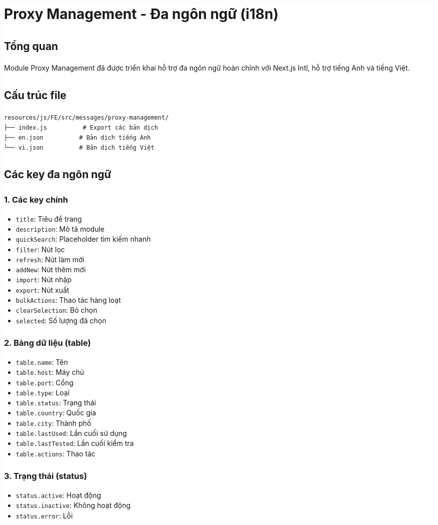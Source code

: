 # Proxy Management - Đa ngôn ngữ (i18n)

## Tổng quan

Module Proxy Management đã được triển khai hỗ trợ đa ngôn ngữ hoàn chỉnh với Next.js Intl, hỗ trợ tiếng Anh và tiếng Việt.

## Cấu trúc file

```
resources/js/FE/src/messages/proxy-management/
├── index.js          # Export các bản dịch
├── en.json          # Bản dịch tiếng Anh
└── vi.json          # Bản dịch tiếng Việt
```

## Các key đa ngôn ngữ

### 1. Các key chính
- `title`: Tiêu đề trang
- `description`: Mô tả module
- `quickSearch`: Placeholder tìm kiếm nhanh
- `filter`: Nút lọc
- `refresh`: Nút làm mới
- `addNew`: Nút thêm mới
- `import`: Nút nhập
- `export`: Nút xuất
- `bulkActions`: Thao tác hàng loạt
- `clearSelection`: Bỏ chọn
- `selected`: Số lượng đã chọn

### 2. Bảng dữ liệu (table)
- `table.name`: Tên
- `table.host`: Máy chủ
- `table.port`: Cổng
- `table.type`: Loại
- `table.status`: Trạng thái
- `table.country`: Quốc gia
- `table.city`: Thành phố
- `table.lastUsed`: Lần cuối sử dụng
- `table.lastTested`: Lần cuối kiểm tra
- `table.actions`: Thao tác

### 3. Trạng thái (status)
- `status.active`: Hoạt động
- `status.inactive`: Không hoạt động
- `status.error`: Lỗi
